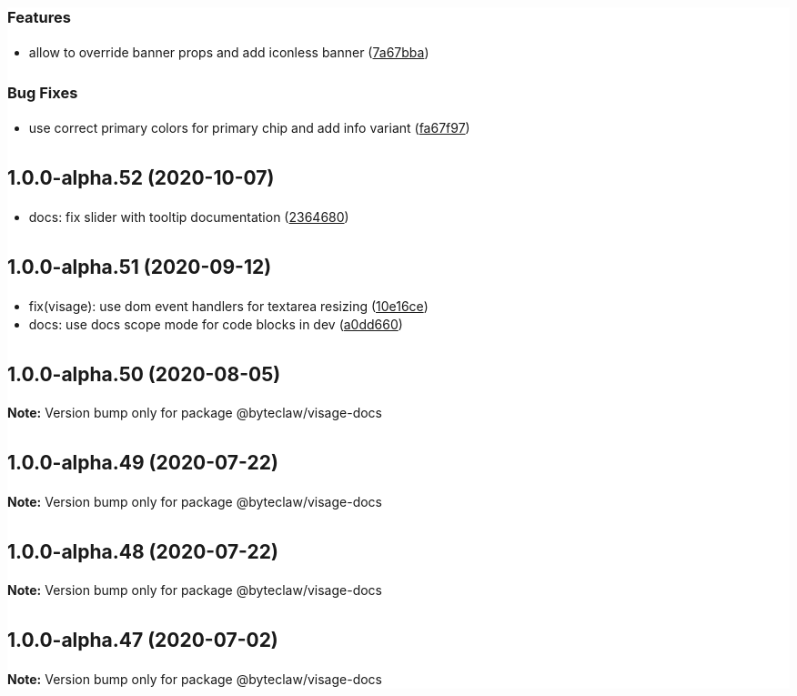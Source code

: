 ### Features

* allow to override banner props and add iconless banner ([7a67bba](https://github.com/Byteclaw/visage/commit/7a67bba7b2c350a095fd6ae8c852a05470046569))


### Bug Fixes

* use correct primary colors for primary chip and add info variant ([fa67f97](https://github.com/Byteclaw/visage/commit/fa67f977acc2b89b0094511478e1d332a26194d5))



## 1.0.0-alpha.52 (2020-10-07)

* docs: fix slider with tooltip documentation ([2364680](https://github.com/Byteclaw/visage/commit/2364680))





## 1.0.0-alpha.51 (2020-09-12)

* fix(visage): use dom event handlers for textarea resizing ([10e16ce](https://github.com/Byteclaw/visage/commit/10e16ce))
* docs: use docs scope mode for code blocks in dev ([a0dd660](https://github.com/Byteclaw/visage/commit/a0dd660))





## 1.0.0-alpha.50 (2020-08-05)

**Note:** Version bump only for package @byteclaw/visage-docs





## 1.0.0-alpha.49 (2020-07-22)

**Note:** Version bump only for package @byteclaw/visage-docs





## 1.0.0-alpha.48 (2020-07-22)

**Note:** Version bump only for package @byteclaw/visage-docs





## 1.0.0-alpha.47 (2020-07-02)

**Note:** Version bump only for package @byteclaw/visage-docs
